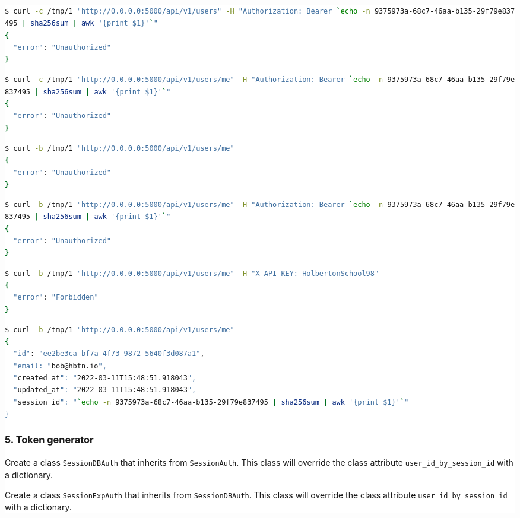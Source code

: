 ```bash
$ curl -c /tmp/1 "http://0.0.0.0:5000/api/v1/users" -H "Authorization: Bearer `echo -n 9375973a-68c7-46aa-b135-29f79e837495 | sha256sum | awk '{print $1}'`"
{
  "error": "Unauthorized"
}
```

```bash
$ curl -c /tmp/1 "http://0.0.0.0:5000/api/v1/users/me" -H "Authorization: Bearer `echo -n 9375973a-68c7-46aa-b135-29f79e837495 | sha256sum | awk '{print $1}'`"
{
  "error": "Unauthorized"
}
```

```bash
$ curl -b /tmp/1 "http://0.0.0.0:5000/api/v1/users/me"
{
  "error": "Unauthorized"
}
```

```bash
$ curl -b /tmp/1 "http://0.0.0.0:5000/api/v1/users/me" -H "Authorization: Bearer `echo -n 9375973a-68c7-46aa-b135-29f79e837495 | sha256sum | awk '{print $1}'`"
{
  "error": "Unauthorized"
}
```

```bash
$ curl -b /tmp/1 "http://0.0.0.0:5000/api/v1/users/me" -H "X-API-KEY: HolbertonSchool98"
{
  "error": "Forbidden"
}
```

```bash
$ curl -b /tmp/1 "http://0.0.0.0:5000/api/v1/users/me"
{
  "id": "ee2be3ca-bf7a-4f73-9872-5640f3d087a1",
  "email: "bob@hbtn.io",
  "created_at": "2022-03-11T15:48:51.918043",
  "updated_at": "2022-03-11T15:48:51.918043",
  "session_id": "`echo -n 9375973a-68c7-46aa-b135-29f79e837495 | sha256sum | awk '{print $1}'`"
}
```

### 5. Token generator
Create a class `SessionDBAuth` that inherits from `SessionAuth`. This class will override the class attribute `user_id_by_session_id` with a dictionary.

Create a class `SessionExpAuth` that inherits from `SessionDBAuth`. This class will override the class attribute `user_id_by_session_id` with a dictionary.
